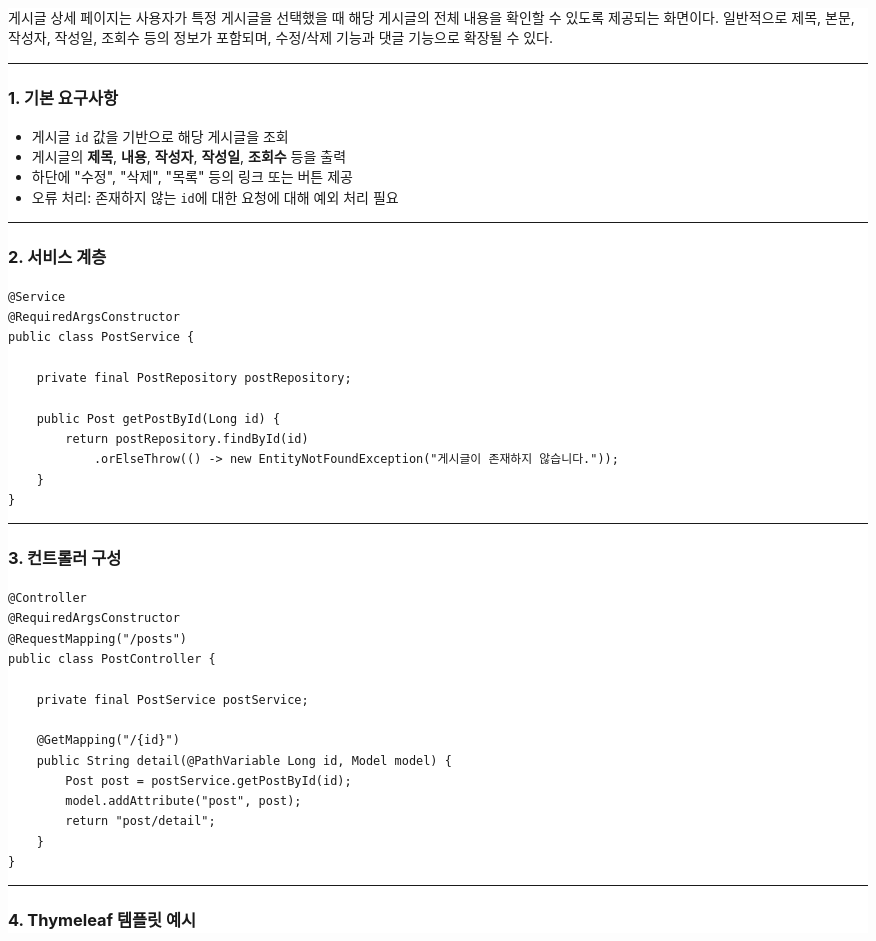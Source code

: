   게시글 상세 페이지는 사용자가 특정 게시글을 선택했을 때 해당 게시글의 전체 내용을 확인할 수 있도록 제공되는 화면이다. 일반적으로 제목, 본문, 작성자, 작성일, 조회수 등의 정보가 포함되며, 수정/삭제 기능과 댓글 기능으로 확장될 수 있다.

  ------

  ### 1. 기본 요구사항

  - 게시글 `id` 값을 기반으로 해당 게시글을 조회
  - 게시글의 **제목**, **내용**, **작성자**, **작성일**, **조회수** 등을 출력
  - 하단에 "수정", "삭제", "목록" 등의 링크 또는 버튼 제공
  - 오류 처리: 존재하지 않는 `id`에 대한 요청에 대해 예외 처리 필요

  ------

  ### 2. 서비스 계층

  ```
  @Service
  @RequiredArgsConstructor
  public class PostService {
  
      private final PostRepository postRepository;
  
      public Post getPostById(Long id) {
          return postRepository.findById(id)
              .orElseThrow(() -> new EntityNotFoundException("게시글이 존재하지 않습니다."));
      }
  }
  ```

  ------

  ### 3. 컨트롤러 구성

  ```
  @Controller
  @RequiredArgsConstructor
  @RequestMapping("/posts")
  public class PostController {
  
      private final PostService postService;
  
      @GetMapping("/{id}")
      public String detail(@PathVariable Long id, Model model) {
          Post post = postService.getPostById(id);
          model.addAttribute("post", post);
          return "post/detail";
      }
  }
  ```

  ------

  ### 4. Thymeleaf 템플릿 예시
